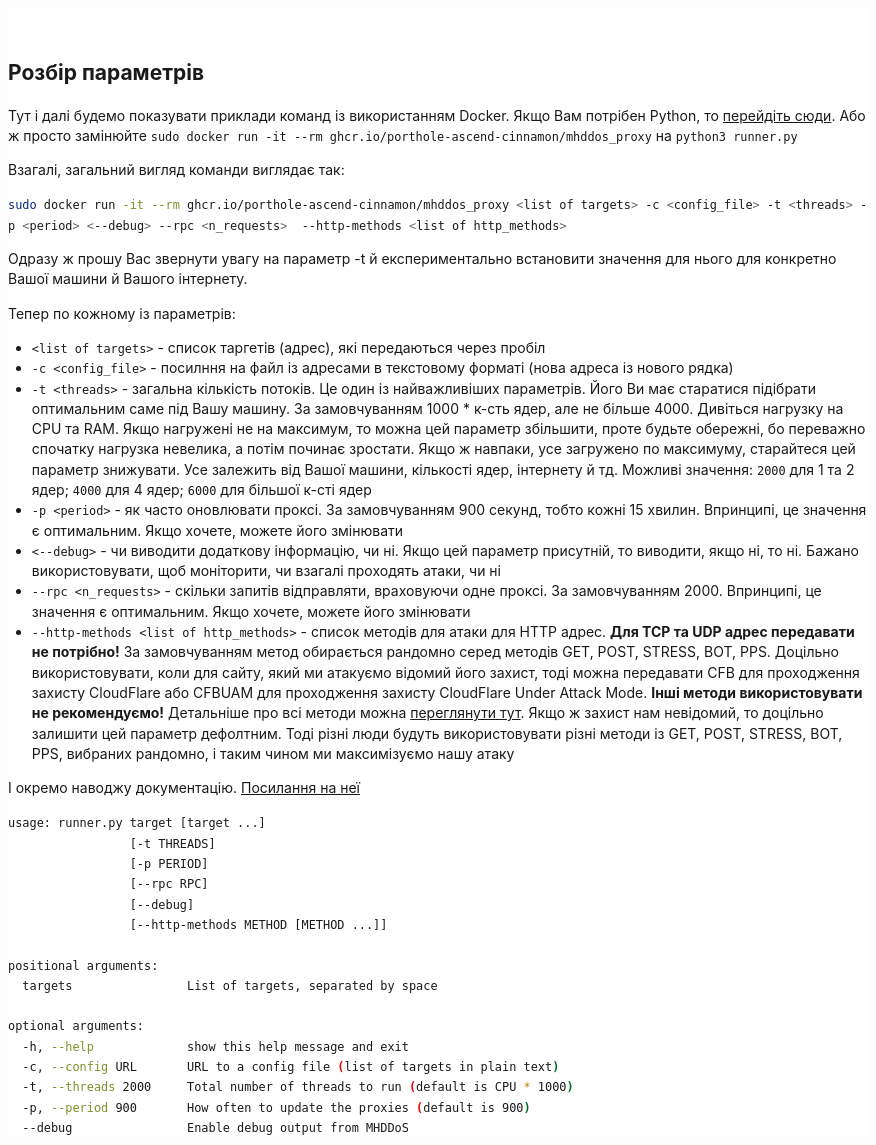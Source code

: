 <br/>

## Розбір параметрів

Тут і далі будемо показувати приклади команд із використанням Docker. Якщо Вам потрібен Python, то [перейдіть сюди](https://github.com/SlavaUkraineSince1991/DDoS-for-all/blob/main/MHDDoS_proxy.md#python). Або ж просто замінюйте `sudo docker run -it --rm ghcr.io/porthole-ascend-cinnamon/mhddos_proxy` на `python3 runner.py`

Взагалі, загальний вигляд команди виглядає так:

```sh
sudo docker run -it --rm ghcr.io/porthole-ascend-cinnamon/mhddos_proxy <list of targets> -c <config_file> -t <threads> -p <period> <--debug> --rpc <n_requests>  --http-methods <list of http_methods>
```

Одразу ж прошу Вас звернути увагу на параметр -t й експериментально встановити значення для нього для конкретно Вашої машини й Вашого інтернету.

Тепер по кожному із параметрів:

* `<list of targets>` - список таргетів (адрес), які передаються через пробіл
* `-c <config_file>` - посилння на файл із адресами в текстовому форматі (нова адреса із нового рядка)
* `-t <threads>` - загальна кількість потоків. Це один із найважливіших параметрів. Його Ви має старатися підібрати оптимальним саме під Вашу машину. За замовчуванням 1000 * к-сть ядер, але не більше 4000. Дивіться нагрузку на CPU та RAM. Якщо нагружені не на максимум, то можна цей параметр збільшити, проте будьте обережні, бо переважно спочатку нагрузка невелика, а потім починає зростати. Якщо ж навпаки, усе загружено по максимуму, старайтеся цей параметр знижувати. Усе залежить від Вашої машини, кількості ядер, інтернету й тд. Можливі значення: `2000` для 1 та 2 ядер; `4000` для 4 ядер; `6000` для більшої к-сті ядер
* `-p <period>` - як часто оновлювати проксі. За замовчуванням 900 секунд, тобто кожні 15 хвилин. Впринципі, це значення є оптимальним. Якщо хочете, можете його змінювати
* `<--debug>` - чи виводити додаткову інформацію, чи ні. Якщо цей параметр присутній, то виводити, якщо ні, то ні. Бажано використовувати, щоб моніторити, чи взагалі проходять атаки, чи ні
* `--rpc <n_requests>` - скільки запитів відправляти, враховуючи одне проксі. За замовчуванням 2000. Впринципі, це значення є оптимальним. Якщо хочете, можете його змінювати
* `--http-methods <list of http_methods>` - список методів для атаки для HTTP адрес. **Для TCP та UDP адрес передавати не потрібно!** За замовчуванням метод обирається рандомно серед методів GET, POST, STRESS, BOT, PPS. Доцільно використовувати, коли для сайту, який ми атакуємо відомий його захист, тоді можна передавати CFB для проходження захисту CloudFlare або CFBUAM для проходження захисту CloudFlare Under Attack Mode. **Інші методи використовувати не рекомендуємо!** Детальніше про всі методи можна [переглянути тут](https://github.com/MHProDev/MHDDoS#features-and-methods). Якщо ж захист нам невідомий, то доцільно залишити цей параметр дефолтним. Тоді різні люди будуть використовувати різні методи із GET, POST, STRESS, BOT, PPS, вибраних рандомно, і таким чином ми максимізуємо нашу атаку

І окремо наводжу документацію. [Посилання на неї](https://github.com/porthole-ascend-cinnamon/mhddos_proxy#%D0%B4%D0%BE%D0%BA%D1%83%D0%BC%D0%B5%D0%BD%D1%82%D0%B0%D1%86%D1%96%D1%8F)

```sh
usage: runner.py target [target ...]
                 [-t THREADS] 
                 [-p PERIOD]
                 [--rpc RPC] 
                 [--debug]
                 [--http-methods METHOD [METHOD ...]]

positional arguments:
  targets                List of targets, separated by space

optional arguments:
  -h, --help             show this help message and exit
  -c, --config URL       URL to a config file (list of targets in plain text)
  -t, --threads 2000     Total number of threads to run (default is CPU * 1000)
  -p, --period 900       How often to update the proxies (default is 900)
  --debug                Enable debug output from MHDDoS
```